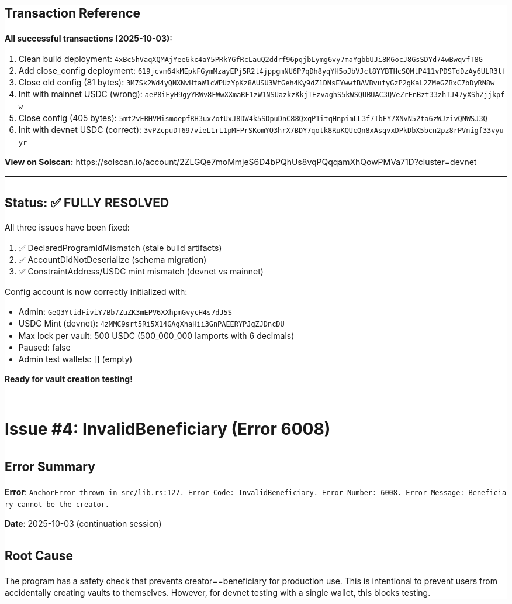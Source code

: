 
## Transaction Reference

**All successful transactions (2025-10-03):**

1. Clean build deployment: `4xBc5hVaqXQMAjYee6kc4aY5PRkYGfRcLauQ2ddrf96pqjbLymg6vy7maYgbbUJi8M6ocJ8GsSDYd74wBwqvfT8G`
2. Add close_config deployment: `619jcvm64kMEpkFGymMzayEPj5R2t4jppgmNU6P7qDh8yqYH5oJbVJct8YYBTHcSQMtP411vPDSTdDzAy6ULR3tf`
3. Close old config (81 bytes): `3M7Sk2Wd4yQNXNvHtaW1cWPUzYpKz8AUSU3WtGeh4Ky9dZ1DNsEYwwfBAVBvufyGzP2gKaL2ZMeGZBxC7bDyRN8w`
4. Init with mainnet USDC (wrong): `aeP8iEyH9gyYRWv8FWwXXmaRF1zW1NSUazkzKkjTEzvaghS5kWSQUBUAC3QVeZrEnBzt33zhTJ47yXShZjjkpfw`
5. Close config (405 bytes): `5mt2vERHVMismoepfRH3uxZotUxJ8DW4k5SDpuDnC88QxqP1itqHnpimLL3f7TbFY7XNvN52ta6zWJzivQNWSJ3Q`
6. Init with devnet USDC (correct): `3vPZcpuDT697vieL1rL1pMFPrSKomYQ3hrX7BDY7qotk8RuKQUcQn8xAsqvxDPkDbX5bcn2pz8rPVnigf33vyuyr`

**View on Solscan:**
https://solscan.io/account/2ZLGQe7moMmjeS6D4bPQhUs8vqPQqqamXhQowPMVa71D?cluster=devnet

---

## Status: ✅ FULLY RESOLVED

All three issues have been fixed:
1. ✅ DeclaredProgramIdMismatch (stale build artifacts)
2. ✅ AccountDidNotDeserialize (schema migration)
3. ✅ ConstraintAddress/USDC mint mismatch (devnet vs mainnet)

Config account is now correctly initialized with:
- Admin: `GeQ3YtidFiviY7Bb7ZuZK3mEPV6XXhpmGvycH4s7dJ5S`
- USDC Mint (devnet): `4zMMC9srt5Ri5X14GAgXhaHii3GnPAEERYPJgZJDncDU`
- Max lock per vault: 500 USDC (500_000_000 lamports with 6 decimals)
- Paused: false
- Admin test wallets: [] (empty)

**Ready for vault creation testing!**

---

# Issue #4: InvalidBeneficiary (Error 6008)

## Error Summary
**Error**: `AnchorError thrown in src/lib.rs:127. Error Code: InvalidBeneficiary. Error Number: 6008. Error Message: Beneficiary cannot be the creator.`

**Date**: 2025-10-03 (continuation session)

## Root Cause
The program has a safety check that prevents creator==beneficiary for production use. This is intentional to prevent users from accidentally creating vaults to themselves. However, for devnet testing with a single wallet, this blocks testing.
